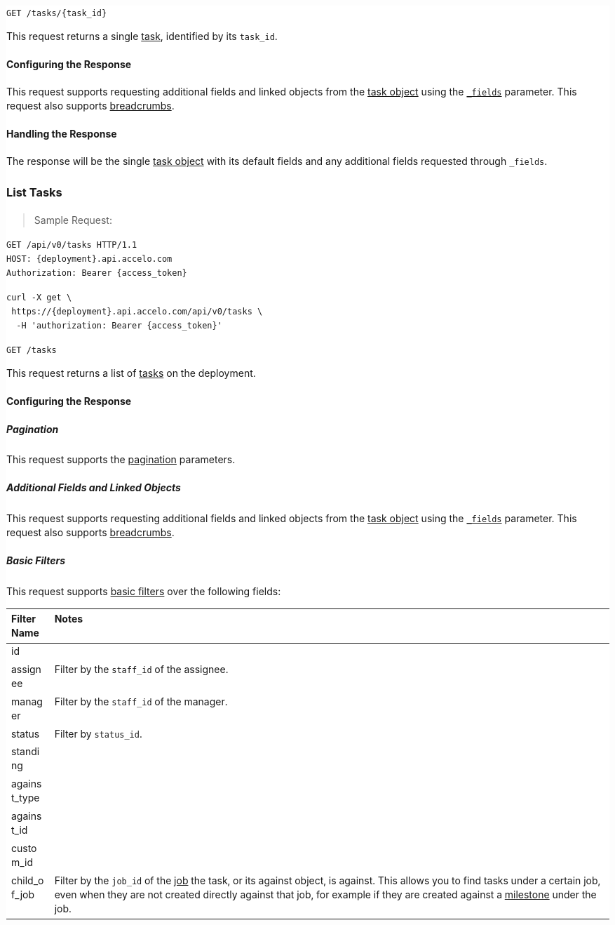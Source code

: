 `GET /tasks/{task_id}`

This request returns a single [task](#the-task-object), identified by its `task_id`.

#### Configuring the Response
This request supports requesting additional fields and linked objects from the [task object](#the-task-object) using the [`_fields`](#configuring-the-response-fields) parameter. This request also supports [breadcrumbs](#configuring-the-response-breadcrumbs).

#### Handling the Response
The response will be the single [task object](#the-task-object) with its default fields and any additional fields requested through `_fields`.







### List Tasks
> Sample Request:   

```http
GET /api/v0/tasks HTTP/1.1
HOST: {deployment}.api.accelo.com
Authorization: Bearer {access_token}
```

```shell
curl -X get \
 https://{deployment}.api.accelo.com/api/v0/tasks \
  -H 'authorization: Bearer {access_token}'
```

`GET /tasks`

This request returns a list of [tasks](#the-task-object) on the deployment.

#### Configuring the Response

##### Pagination
This request supports the [pagination](#configuring-the-response-pagination) parameters.

##### Additional Fields and Linked Objects
This request supports requesting additional fields and linked objects from the [task object](#the-task-object) using the [`_fields`](#configuring-the-response-fields) parameter. This request also supports [breadcrumbs](#configuring-the-response-breadcrumbs).

##### Basic Filters
This request supports [basic filters](#filters-basic-filters) over the following fields:

| Filter Name | Notes |
|:-|:-|
| id |
| assignee | Filter by the `staff_id` of the assignee. |
| manager | Filter by the `staff_id` of the manager. |
| status | Filter by `status_id`. |
| standing ||
| against_type ||
| against_id ||
| custom_id ||
| child_of_job | Filter by the `job_id` of the [job](#jobs-projects) the task, or its against object, is against. This allows you to find tasks under a certain job, even when they are not created directly against that job, for example if they are created against a [milestone](#milestones) under the job. |